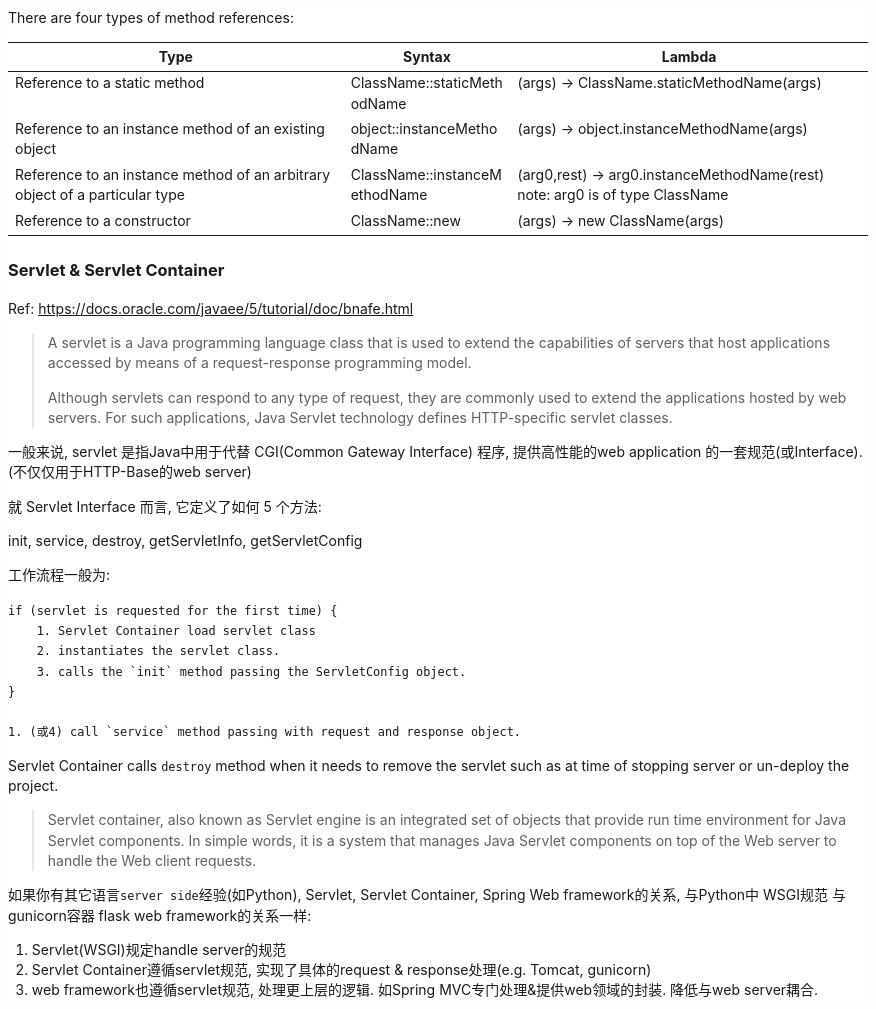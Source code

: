 There are four types of method references:

| Type                          | Syntax                        | Lambda        
|-------------------------------|-------------------------------|-------------------------------------------------------
| Reference to a static method  | ClassName::staticMethodName   | (args) -> ClassName.staticMethodName(args)
| Reference to an instance method of an existing object | object::instanceMethodName | (args) -> object.instanceMethodName(args)
| Reference to an instance method of an arbitrary object of a particular type | ClassName::instanceMethodName | (arg0,rest) -> arg0.instanceMethodName(rest) note: arg0 is of type ClassName 
| Reference to a constructor    | ClassName::new | (args) -> new ClassName(args) 

### Servlet & Servlet Container

Ref: https://docs.oracle.com/javaee/5/tutorial/doc/bnafe.html

> A servlet is a Java programming language class that is used to extend the capabilities of servers that host applications accessed by means of a request-response programming model.
>
> Although servlets can respond to any type of request, they are commonly used to extend the applications hosted by web servers. For such applications, Java Servlet technology defines HTTP-specific servlet classes.

一般来说, servlet 是指Java中用于代替 CGI(Common Gateway Interface) 程序, 提供高性能的web application 的一套规范(或Interface). (不仅仅用于HTTP-Base的web server)

就 Servlet Interface 而言, 它定义了如何 5 个方法:

init, service, destroy, getServletInfo, getServletConfig

工作流程一般为:

```
if (servlet is requested for the first time) {
    1. Servlet Container load servlet class
    2. instantiates the servlet class.
    3. calls the `init` method passing the ServletConfig object.
}

1. (或4) call `service` method passing with request and response object.
```

Servlet Container calls `destroy` method when it needs to remove the servlet such as at time of stopping server or un-deploy the project.

> Servlet container, also known as Servlet engine is an integrated set of objects that provide run time environment for Java Servlet components.
> In simple words, it is a system that manages Java Servlet components on top of the Web server to handle the Web client requests.

如果你有其它语言`server side`经验(如Python), Servlet, Servlet Container, Spring Web framework的关系, 与Python中 WSGI规范 与 gunicorn容器 flask web framework的关系一样:

1. Servlet(WSGI)规定handle server的规范
2. Servlet Container遵循servlet规范, 实现了具体的request & response处理(e.g. Tomcat, gunicorn)
3. web framework也遵循servlet规范, 处理更上层的逻辑. 如Spring MVC专门处理&提供web领域的封装. 降低与web server耦合.
